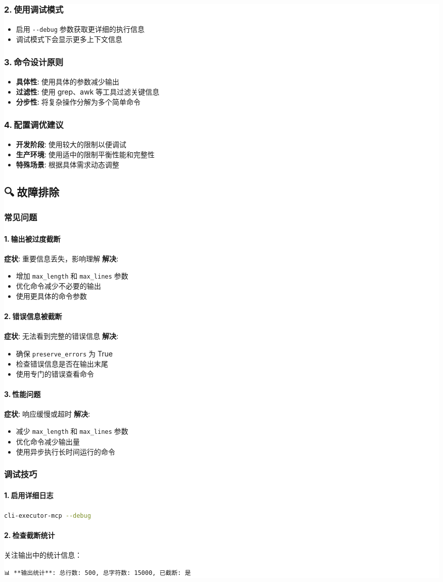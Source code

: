 ### 2. 使用调试模式
- 启用 `--debug` 参数获取更详细的执行信息
- 调试模式下会显示更多上下文信息

### 3. 命令设计原则
- **具体性**: 使用具体的参数减少输出
- **过滤性**: 使用 grep、awk 等工具过滤关键信息
- **分步性**: 将复杂操作分解为多个简单命令

### 4. 配置调优建议
- **开发阶段**: 使用较大的限制以便调试
- **生产环境**: 使用适中的限制平衡性能和完整性
- **特殊场景**: 根据具体需求动态调整

## 🔍 故障排除

### 常见问题

#### 1. 输出被过度截断
**症状**: 重要信息丢失，影响理解
**解决**: 
- 增加 `max_length` 和 `max_lines` 参数
- 优化命令减少不必要的输出
- 使用更具体的命令参数

#### 2. 错误信息被截断
**症状**: 无法看到完整的错误信息
**解决**:
- 确保 `preserve_errors` 为 True
- 检查错误信息是否在输出末尾
- 使用专门的错误查看命令

#### 3. 性能问题
**症状**: 响应缓慢或超时
**解决**:
- 减少 `max_length` 和 `max_lines` 参数
- 优化命令减少输出量
- 使用异步执行长时间运行的命令

### 调试技巧

#### 1. 启用详细日志
```bash
cli-executor-mcp --debug
```

#### 2. 检查截断统计
关注输出中的统计信息：
```
📊 **输出统计**: 总行数: 500, 总字符数: 15000, 已截断: 是
```
